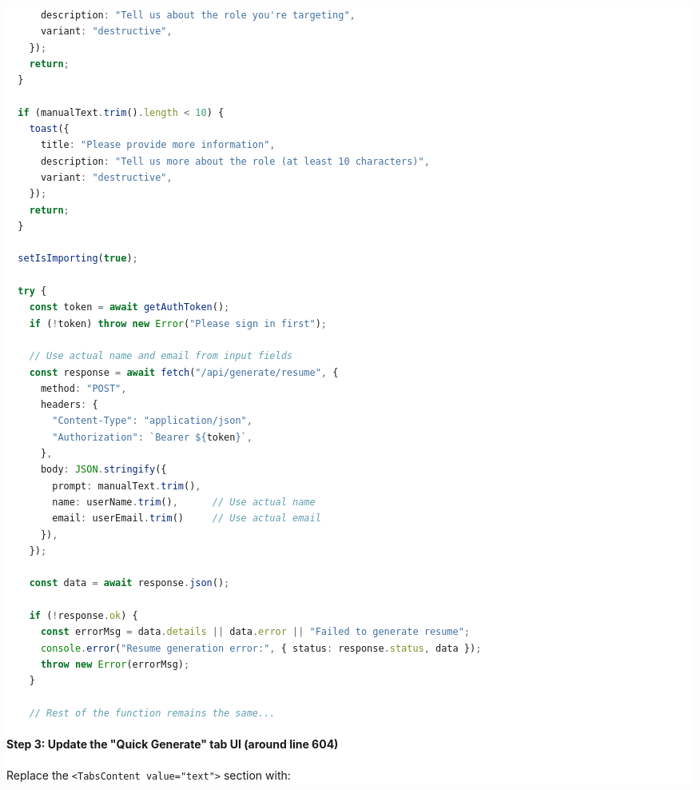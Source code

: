 ```typescript
      description: "Tell us about the role you're targeting",
      variant: "destructive",
    });
    return;
  }

  if (manualText.trim().length < 10) {
    toast({
      title: "Please provide more information",
      description: "Tell us more about the role (at least 10 characters)",
      variant: "destructive",
    });
    return;
  }

  setIsImporting(true);

  try {
    const token = await getAuthToken();
    if (!token) throw new Error("Please sign in first");

    // Use actual name and email from input fields
    const response = await fetch("/api/generate/resume", {
      method: "POST",
      headers: {
        "Content-Type": "application/json",
        "Authorization": `Bearer ${token}`,
      },
      body: JSON.stringify({ 
        prompt: manualText.trim(),
        name: userName.trim(),      // Use actual name
        email: userEmail.trim()     // Use actual email
      }),
    });

    const data = await response.json();

    if (!response.ok) {
      const errorMsg = data.details || data.error || "Failed to generate resume";
      console.error("Resume generation error:", { status: response.status, data });
      throw new Error(errorMsg);
    }

    // Rest of the function remains the same...
```

#### Step 3: Update the "Quick Generate" tab UI (around line 604)

Replace the `<TabsContent value="text">` section with:
